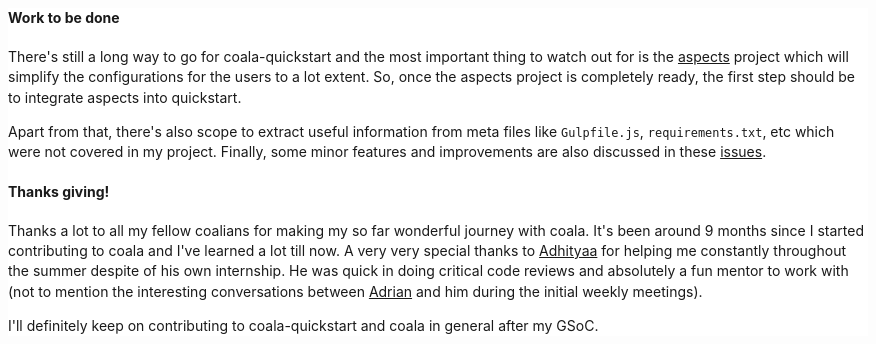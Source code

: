 #### Work to be done

There's still a long way to go for coala-quickstart and the most important thing to watch out for is the [aspects](https://github.com/coala/cEPs/blob/master/cEP-0005.md) project which will simplify the configurations for the users to a lot extent. So, once the aspects project is completely ready, the first step should be to integrate aspects into quickstart.

Apart from that, there's also scope to extract useful information from meta files like `Gulpfile.js`, `requirements.txt`, etc which were not covered in my project. Finally, some minor features and improvements are also discussed in these [issues](https://github.com/coala/coala-quickstart/issues/created_by/satwikkansal).

#### Thanks giving!

Thanks a lot to all my fellow coalians for making my so far wonderful journey with coala. It's been around 9 months since I started contributing to coala and I've learned a lot till now. A very very special thanks to [Adhityaa](https://github.com/adtac) for helping me constantly throughout the summer despite of his own internship. He was quick in doing critical code reviews and absolutely a fun mentor to work with (not to mention the interesting conversations between [Adrian](https://github.com/Adrianzatreanu) and him during the initial weekly meetings).

I'll definitely keep on contributing to coala-quickstart and coala in general after my GSoC.
